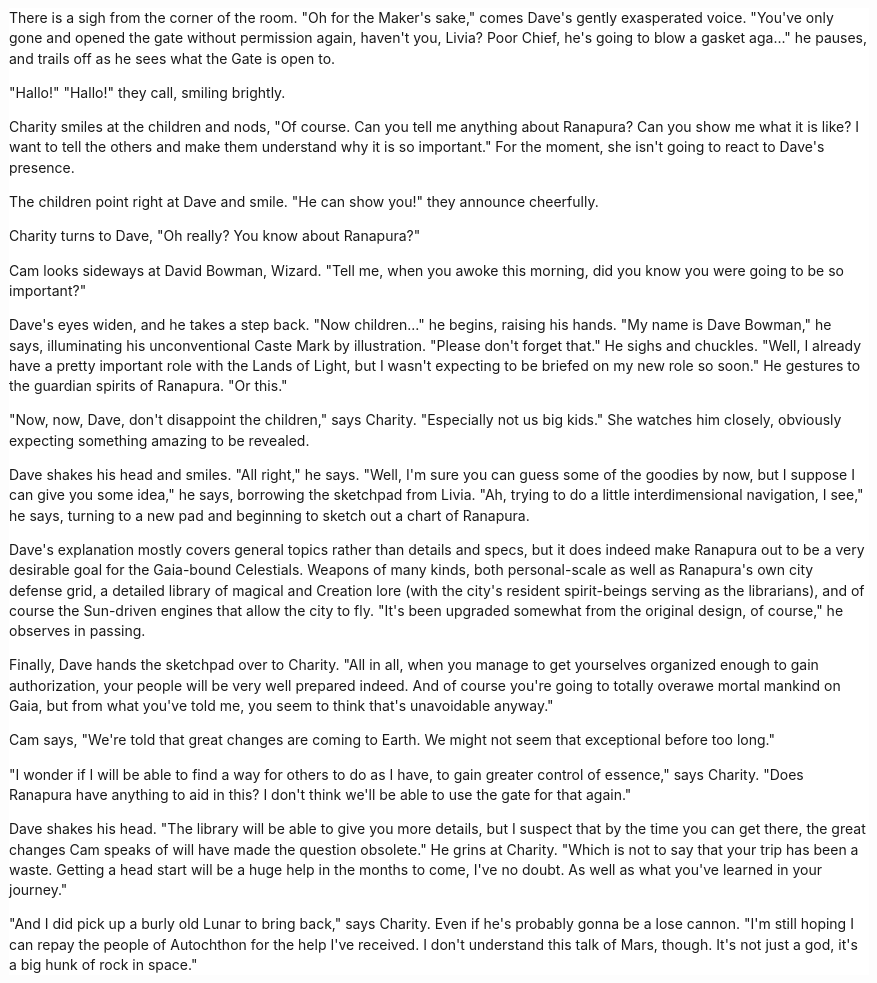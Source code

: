 There is a sigh from the corner of the room. "Oh for the Maker's sake," comes Dave's gently exasperated voice. "You've only gone and opened the gate without permission again, haven't you, Livia? Poor Chief, he's going to blow a gasket aga..." he pauses, and trails off as he sees what the Gate is open to.

"Hallo!" "Hallo!" they call, smiling brightly.

Charity smiles at the children and nods, "Of course. Can you tell me anything about Ranapura? Can you show me what it is like? I want to tell the others and make them understand why it is so important." For the moment, she isn't going to react to Dave's presence.

The children point right at Dave and smile. "He can show you!" they announce cheerfully.

Charity turns to Dave, "Oh really? You know about Ranapura?"

Cam looks sideways at David Bowman, Wizard. "Tell me, when you awoke this morning, did you know you were going to be so important?"

Dave's eyes widen, and he takes a step back. "Now children..." he begins, raising his hands. "My name is Dave Bowman," he says, illuminating his unconventional Caste Mark by illustration. "Please don't forget that." He sighs and chuckles. "Well, I already have a pretty important role with the Lands of Light, but I wasn't expecting to be briefed on my new role so soon." He gestures to the guardian spirits of Ranapura. "Or this."

"Now, now, Dave, don't disappoint the children," says Charity. "Especially not us big kids." She watches him closely, obviously expecting something amazing to be revealed.

Dave shakes his head and smiles. "All right," he says. "Well, I'm sure you can guess some of the goodies by now, but I suppose I can give you some idea," he says, borrowing the sketchpad from Livia. "Ah, trying to do a little interdimensional navigation, I see," he says, turning to a new pad and beginning to sketch out a chart of Ranapura.

Dave's explanation mostly covers general topics rather than details and specs, but it does indeed make Ranapura out to be a very desirable goal for the Gaia-bound Celestials. Weapons of many kinds, both personal-scale as well as Ranapura's own city defense grid, a detailed library of magical and Creation lore (with the city's resident spirit-beings serving as the librarians), and of course the Sun-driven engines that allow the city to fly. "It's been upgraded somewhat from the original design, of course," he observes in passing.

Finally, Dave hands the sketchpad over to Charity. "All in all, when you manage to get yourselves organized enough to gain authorization, your people will be very well prepared indeed. And of course you're going to totally overawe mortal mankind on Gaia, but from what you've told me, you seem to think that's unavoidable anyway."

Cam says, "We're told that great changes are coming to Earth. We might not seem that exceptional before too long."

"I wonder if I will be able to find a way for others to do as I have, to gain greater control of essence," says Charity. "Does Ranapura have anything to aid in this? I don't think we'll be able to use the gate for that again."

Dave shakes his head. "The library will be able to give you more details, but I suspect that by the time you can get there, the great changes Cam speaks of will have made the question obsolete." He grins at Charity. "Which is not to say that your trip has been a waste. Getting a head start will be a huge help in the months to come, I've no doubt. As well as what you've learned in your journey."

"And I did pick up a burly old Lunar to bring back," says Charity. Even if he's probably gonna be a lose cannon. "I'm still hoping I can repay the people of Autochthon for the help I've received. I don't understand this talk of Mars, though. It's not just a god, it's a big hunk of rock in space."
